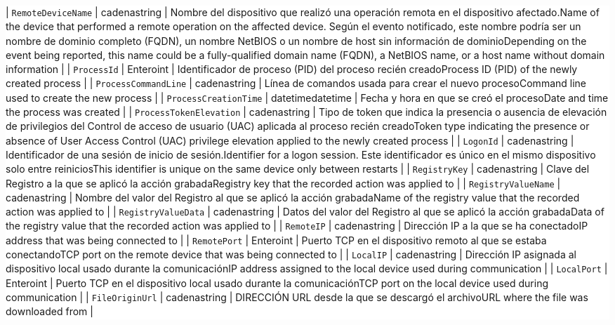 | `RemoteDeviceName` | <span data-ttu-id="85af5-142">cadena</span><span class="sxs-lookup"><span data-stu-id="85af5-142">string</span></span> | <span data-ttu-id="85af5-143">Nombre del dispositivo que realizó una operación remota en el dispositivo afectado.</span><span class="sxs-lookup"><span data-stu-id="85af5-143">Name of the device that performed a remote operation on the affected device.</span></span> <span data-ttu-id="85af5-144">Según el evento notificado, este nombre podría ser un nombre de dominio completo (FQDN), un nombre NetBIOS o un nombre de host sin información de dominio</span><span class="sxs-lookup"><span data-stu-id="85af5-144">Depending on the event being reported, this name could be a fully-qualified domain name (FQDN), a NetBIOS name, or a host name without domain information</span></span> |
| `ProcessId` | <span data-ttu-id="85af5-145">Entero</span><span class="sxs-lookup"><span data-stu-id="85af5-145">int</span></span> | <span data-ttu-id="85af5-146">Identificador de proceso (PID) del proceso recién creado</span><span class="sxs-lookup"><span data-stu-id="85af5-146">Process ID (PID) of the newly created process</span></span> |
| `ProcessCommandLine` | <span data-ttu-id="85af5-147">cadena</span><span class="sxs-lookup"><span data-stu-id="85af5-147">string</span></span> | <span data-ttu-id="85af5-148">Línea de comandos usada para crear el nuevo proceso</span><span class="sxs-lookup"><span data-stu-id="85af5-148">Command line used to create the new process</span></span> |
| `ProcessCreationTime` | <span data-ttu-id="85af5-149">datetime</span><span class="sxs-lookup"><span data-stu-id="85af5-149">datetime</span></span> | <span data-ttu-id="85af5-150">Fecha y hora en que se creó el proceso</span><span class="sxs-lookup"><span data-stu-id="85af5-150">Date and time the process was created</span></span> |
| `ProcessTokenElevation` | <span data-ttu-id="85af5-151">cadena</span><span class="sxs-lookup"><span data-stu-id="85af5-151">string</span></span> | <span data-ttu-id="85af5-152">Tipo de token que indica la presencia o ausencia de elevación de privilegios del Control de acceso de usuario (UAC) aplicada al proceso recién creado</span><span class="sxs-lookup"><span data-stu-id="85af5-152">Token type indicating the presence or absence of User Access Control (UAC) privilege elevation applied to the newly created process</span></span> |
| `LogonId` | <span data-ttu-id="85af5-153">cadena</span><span class="sxs-lookup"><span data-stu-id="85af5-153">string</span></span> | <span data-ttu-id="85af5-154">Identificador de una sesión de inicio de sesión.</span><span class="sxs-lookup"><span data-stu-id="85af5-154">Identifier for a logon session.</span></span> <span data-ttu-id="85af5-155">Este identificador es único en el mismo dispositivo solo entre reinicios</span><span class="sxs-lookup"><span data-stu-id="85af5-155">This identifier is unique on the same device only between restarts</span></span> |
| `RegistryKey` | <span data-ttu-id="85af5-156">cadena</span><span class="sxs-lookup"><span data-stu-id="85af5-156">string</span></span> | <span data-ttu-id="85af5-157">Clave del Registro a la que se aplicó la acción grabada</span><span class="sxs-lookup"><span data-stu-id="85af5-157">Registry key that the recorded action was applied to</span></span> |
| `RegistryValueName` | <span data-ttu-id="85af5-158">cadena</span><span class="sxs-lookup"><span data-stu-id="85af5-158">string</span></span> | <span data-ttu-id="85af5-159">Nombre del valor del Registro al que se aplicó la acción grabada</span><span class="sxs-lookup"><span data-stu-id="85af5-159">Name of the registry value that the recorded action was applied to</span></span> |
| `RegistryValueData` | <span data-ttu-id="85af5-160">cadena</span><span class="sxs-lookup"><span data-stu-id="85af5-160">string</span></span> | <span data-ttu-id="85af5-161">Datos del valor del Registro al que se aplicó la acción grabada</span><span class="sxs-lookup"><span data-stu-id="85af5-161">Data of the registry value that the recorded action was applied to</span></span> |
| `RemoteIP` | <span data-ttu-id="85af5-162">cadena</span><span class="sxs-lookup"><span data-stu-id="85af5-162">string</span></span> | <span data-ttu-id="85af5-163">Dirección IP a la que se ha conectado</span><span class="sxs-lookup"><span data-stu-id="85af5-163">IP address that was being connected to</span></span> |
| `RemotePort` | <span data-ttu-id="85af5-164">Entero</span><span class="sxs-lookup"><span data-stu-id="85af5-164">int</span></span> | <span data-ttu-id="85af5-165">Puerto TCP en el dispositivo remoto al que se estaba conectando</span><span class="sxs-lookup"><span data-stu-id="85af5-165">TCP port on the remote device that was being connected to</span></span> |
| `LocalIP` | <span data-ttu-id="85af5-166">cadena</span><span class="sxs-lookup"><span data-stu-id="85af5-166">string</span></span> | <span data-ttu-id="85af5-167">Dirección IP asignada al dispositivo local usado durante la comunicación</span><span class="sxs-lookup"><span data-stu-id="85af5-167">IP address assigned to the local device used during communication</span></span> |
| `LocalPort` | <span data-ttu-id="85af5-168">Entero</span><span class="sxs-lookup"><span data-stu-id="85af5-168">int</span></span> | <span data-ttu-id="85af5-169">Puerto TCP en el dispositivo local usado durante la comunicación</span><span class="sxs-lookup"><span data-stu-id="85af5-169">TCP port on the local device used during communication</span></span> |
| `FileOriginUrl` | <span data-ttu-id="85af5-170">cadena</span><span class="sxs-lookup"><span data-stu-id="85af5-170">string</span></span> | <span data-ttu-id="85af5-171">DIRECCIÓN URL desde la que se descargó el archivo</span><span class="sxs-lookup"><span data-stu-id="85af5-171">URL where the file was downloaded from</span></span> |
